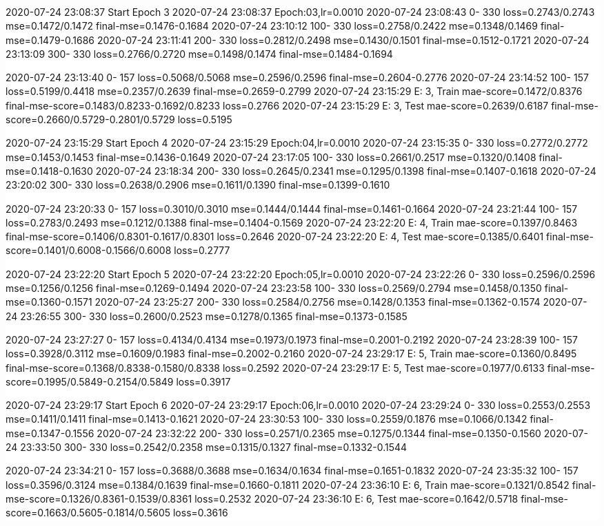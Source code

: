 2020-07-24 23:08:37 Start Epoch 3
2020-07-24 23:08:37 Epoch:03,lr=0.0010
2020-07-24 23:08:43    0- 330 loss=0.2743/0.2743 mse=0.1472/0.1472 final-mse=0.1476-0.1684
2020-07-24 23:10:12  100- 330 loss=0.2758/0.2422 mse=0.1348/0.1469 final-mse=0.1479-0.1686
2020-07-24 23:11:41  200- 330 loss=0.2812/0.2498 mse=0.1430/0.1501 final-mse=0.1512-0.1721
2020-07-24 23:13:09  300- 330 loss=0.2766/0.2720 mse=0.1498/0.1474 final-mse=0.1484-0.1694

2020-07-24 23:13:40    0- 157 loss=0.5068/0.5068 mse=0.2596/0.2596 final-mse=0.2604-0.2776
2020-07-24 23:14:52  100- 157 loss=0.5199/0.4418 mse=0.2357/0.2639 final-mse=0.2659-0.2799
2020-07-24 23:15:29 E: 3, Train mae-score=0.1472/0.8376 final-mse-score=0.1483/0.8233-0.1692/0.8233 loss=0.2766
2020-07-24 23:15:29 E: 3, Test  mae-score=0.2639/0.6187 final-mse-score=0.2660/0.5729-0.2801/0.5729 loss=0.5195

2020-07-24 23:15:29 Start Epoch 4
2020-07-24 23:15:29 Epoch:04,lr=0.0010
2020-07-24 23:15:35    0- 330 loss=0.2772/0.2772 mse=0.1453/0.1453 final-mse=0.1436-0.1649
2020-07-24 23:17:05  100- 330 loss=0.2661/0.2517 mse=0.1320/0.1408 final-mse=0.1418-0.1630
2020-07-24 23:18:34  200- 330 loss=0.2645/0.2341 mse=0.1295/0.1398 final-mse=0.1407-0.1618
2020-07-24 23:20:02  300- 330 loss=0.2638/0.2906 mse=0.1611/0.1390 final-mse=0.1399-0.1610

2020-07-24 23:20:33    0- 157 loss=0.3010/0.3010 mse=0.1444/0.1444 final-mse=0.1461-0.1664
2020-07-24 23:21:44  100- 157 loss=0.2783/0.2493 mse=0.1212/0.1388 final-mse=0.1404-0.1569
2020-07-24 23:22:20 E: 4, Train mae-score=0.1397/0.8463 final-mse-score=0.1406/0.8301-0.1617/0.8301 loss=0.2646
2020-07-24 23:22:20 E: 4, Test  mae-score=0.1385/0.6401 final-mse-score=0.1401/0.6008-0.1566/0.6008 loss=0.2777

2020-07-24 23:22:20 Start Epoch 5
2020-07-24 23:22:20 Epoch:05,lr=0.0010
2020-07-24 23:22:26    0- 330 loss=0.2596/0.2596 mse=0.1256/0.1256 final-mse=0.1269-0.1494
2020-07-24 23:23:58  100- 330 loss=0.2569/0.2794 mse=0.1458/0.1350 final-mse=0.1360-0.1571
2020-07-24 23:25:27  200- 330 loss=0.2584/0.2756 mse=0.1428/0.1353 final-mse=0.1362-0.1574
2020-07-24 23:26:55  300- 330 loss=0.2600/0.2523 mse=0.1278/0.1365 final-mse=0.1373-0.1585

2020-07-24 23:27:27    0- 157 loss=0.4134/0.4134 mse=0.1973/0.1973 final-mse=0.2001-0.2192
2020-07-24 23:28:39  100- 157 loss=0.3928/0.3112 mse=0.1609/0.1983 final-mse=0.2002-0.2160
2020-07-24 23:29:17 E: 5, Train mae-score=0.1360/0.8495 final-mse-score=0.1368/0.8338-0.1580/0.8338 loss=0.2592
2020-07-24 23:29:17 E: 5, Test  mae-score=0.1977/0.6133 final-mse-score=0.1995/0.5849-0.2154/0.5849 loss=0.3917

2020-07-24 23:29:17 Start Epoch 6
2020-07-24 23:29:17 Epoch:06,lr=0.0010
2020-07-24 23:29:24    0- 330 loss=0.2553/0.2553 mse=0.1411/0.1411 final-mse=0.1413-0.1621
2020-07-24 23:30:53  100- 330 loss=0.2559/0.1876 mse=0.1066/0.1342 final-mse=0.1347-0.1556
2020-07-24 23:32:22  200- 330 loss=0.2571/0.2365 mse=0.1275/0.1344 final-mse=0.1350-0.1560
2020-07-24 23:33:50  300- 330 loss=0.2542/0.2358 mse=0.1315/0.1327 final-mse=0.1332-0.1544

2020-07-24 23:34:21    0- 157 loss=0.3688/0.3688 mse=0.1634/0.1634 final-mse=0.1651-0.1832
2020-07-24 23:35:32  100- 157 loss=0.3596/0.3124 mse=0.1384/0.1639 final-mse=0.1660-0.1811
2020-07-24 23:36:10 E: 6, Train mae-score=0.1321/0.8542 final-mse-score=0.1326/0.8361-0.1539/0.8361 loss=0.2532
2020-07-24 23:36:10 E: 6, Test  mae-score=0.1642/0.5718 final-mse-score=0.1663/0.5605-0.1814/0.5605 loss=0.3616

